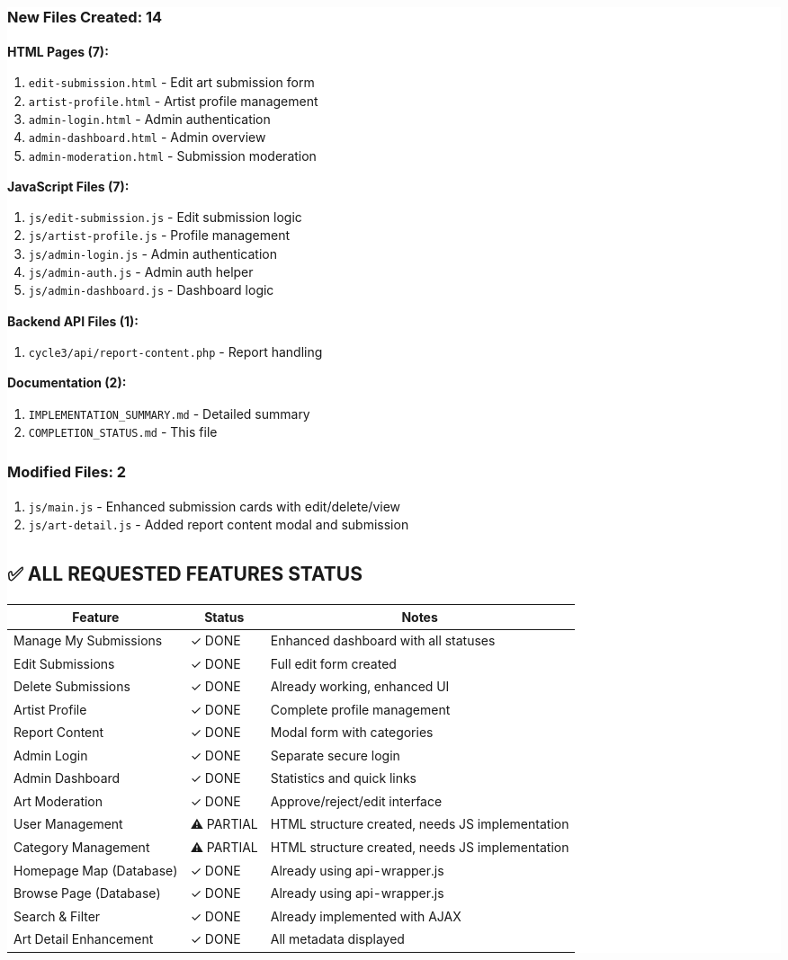### New Files Created: 14

**HTML Pages (7):**
1. `edit-submission.html` - Edit art submission form
2. `artist-profile.html` - Artist profile management
3. `admin-login.html` - Admin authentication
4. `admin-dashboard.html` - Admin overview
5. `admin-moderation.html` - Submission moderation

**JavaScript Files (7):**
1. `js/edit-submission.js` - Edit submission logic
2. `js/artist-profile.js` - Profile management
3. `js/admin-login.js` - Admin authentication
4. `js/admin-auth.js` - Admin auth helper
5. `js/admin-dashboard.js` - Dashboard logic

**Backend API Files (1):**
1. `cycle3/api/report-content.php` - Report handling

**Documentation (2):**
1. `IMPLEMENTATION_SUMMARY.md` - Detailed summary
2. `COMPLETION_STATUS.md` - This file

### Modified Files: 2
1. `js/main.js` - Enhanced submission cards with edit/delete/view
2. `js/art-detail.js` - Added report content modal and submission

## ✅ ALL REQUESTED FEATURES STATUS

| Feature | Status | Notes |
|---------|--------|-------|
| Manage My Submissions | ✓ DONE | Enhanced dashboard with all statuses |
| Edit Submissions | ✓ DONE | Full edit form created |
| Delete Submissions | ✓ DONE | Already working, enhanced UI |
| Artist Profile | ✓ DONE | Complete profile management |
| Report Content | ✓ DONE | Modal form with categories |
| Admin Login | ✓ DONE | Separate secure login |
| Admin Dashboard | ✓ DONE | Statistics and quick links |
| Art Moderation | ✓ DONE | Approve/reject/edit interface |
| User Management | ⚠️ PARTIAL | HTML structure created, needs JS implementation |
| Category Management | ⚠️ PARTIAL | HTML structure created, needs JS implementation |
| Homepage Map (Database) | ✓ DONE | Already using api-wrapper.js |
| Browse Page (Database) | ✓ DONE | Already using api-wrapper.js |
| Search & Filter | ✓ DONE | Already implemented with AJAX |
| Art Detail Enhancement | ✓ DONE | All metadata displayed |
